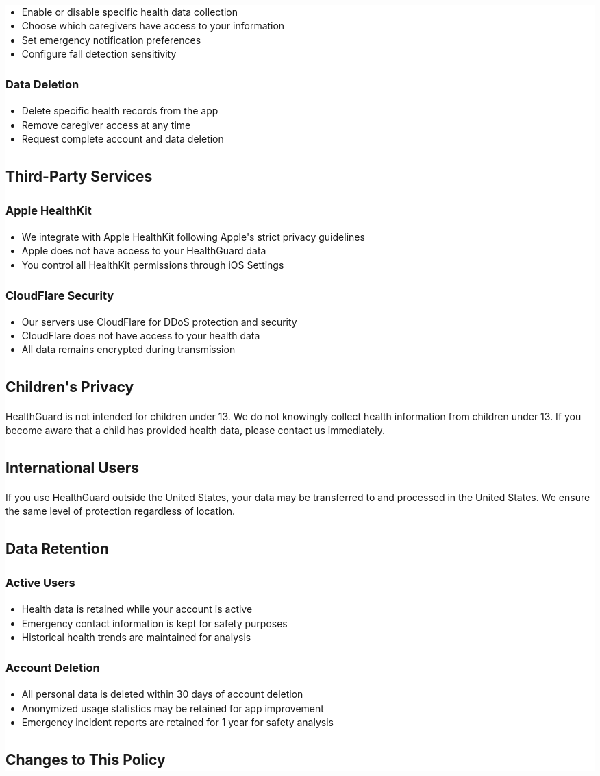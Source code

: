 - Enable or disable specific health data collection
- Choose which caregivers have access to your information
- Set emergency notification preferences
- Configure fall detection sensitivity

### Data Deletion

- Delete specific health records from the app
- Remove caregiver access at any time
- Request complete account and data deletion

## Third-Party Services

### Apple HealthKit

- We integrate with Apple HealthKit following Apple's strict privacy guidelines
- Apple does not have access to your HealthGuard data
- You control all HealthKit permissions through iOS Settings

### CloudFlare Security

- Our servers use CloudFlare for DDoS protection and security
- CloudFlare does not have access to your health data
- All data remains encrypted during transmission

## Children's Privacy

HealthGuard is not intended for children under 13. We do not knowingly collect health information from children under 13. If you become aware that a child has provided health data, please contact us immediately.

## International Users

If you use HealthGuard outside the United States, your data may be transferred to and processed in the United States. We ensure the same level of protection regardless of location.

## Data Retention

### Active Users

- Health data is retained while your account is active
- Emergency contact information is kept for safety purposes
- Historical health trends are maintained for analysis

### Account Deletion

- All personal data is deleted within 30 days of account deletion
- Anonymized usage statistics may be retained for app improvement
- Emergency incident reports are retained for 1 year for safety analysis

## Changes to This Policy
